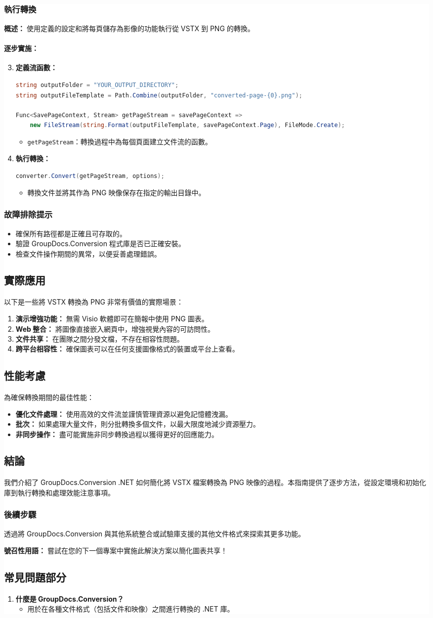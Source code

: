 ### 執行轉換
**概述：** 使用定義的設定和將每頁儲存為影像的功能執行從 VSTX 到 PNG 的轉換。

#### 逐步實施：
3. **定義流函數：**
   
   ```csharp
   string outputFolder = "YOUR_OUTPUT_DIRECTORY";
   string outputFileTemplate = Path.Combine(outputFolder, "converted-page-{0}.png");
   
   Func<SavePageContext, Stream> getPageStream = savePageContext => 
       new FileStream(string.Format(outputFileTemplate, savePageContext.Page), FileMode.Create);
   ```
   - `getPageStream`：轉換過程中為每個頁面建立文件流的函數。

4. **執行轉換：**
   
   ```csharp
   converter.Convert(getPageStream, options);
   ```
   - 轉換文件並將其作為 PNG 映像保存在指定的輸出目錄中。

### 故障排除提示
- 確保所有路徑都是正確且可存取的。
- 驗證 GroupDocs.Conversion 程式庫是否已正確安裝。
- 檢查文件操作期間的異常，以便妥善處理錯誤。

## 實際應用
以下是一些將 VSTX 轉換為 PNG 非常有價值的實際場景：
1. **演示增強功能：** 無需 Visio 軟體即可在簡報中使用 PNG 圖表。
2. **Web 整合：** 將圖像直接嵌入網頁中，增強視覺內容的可訪問性。
3. **文件共享：** 在團隊之間分發文檔，不存在相容性問題。
4. **跨平台相容性：** 確保圖表可以在任何支援圖像格式的裝置或平台上查看。

## 性能考慮
為確保轉換期間的最佳性能：
- **優化文件處理：** 使用高效的文件流並謹慎管理資源以避免記憶體洩漏。
- **批次：** 如果處理大量文件，則分批轉換多個文件，以最大限度地減少資源壓力。
- **非同步操作：** 盡可能實施非同步轉換過程以獲得更好的回應能力。

## 結論
我們介紹了 GroupDocs.Conversion .NET 如何簡化將 VSTX 檔案轉換為 PNG 映像的過程。本指南提供了逐步方法，從設定環境和初始化庫到執行轉換和處理效能注意事項。

### 後續步驟
透過將 GroupDocs.Conversion 與其他系統整合或試驗庫支援的其他文件格式來探索其更多功能。

**號召性用語：** 嘗試在您的下一個專案中實施此解決方案以簡化圖表共享！

## 常見問題部分
1. **什麼是 GroupDocs.Conversion？**
   - 用於在各種文件格式（包括文件和映像）之間進行轉換的 .NET 庫。
   